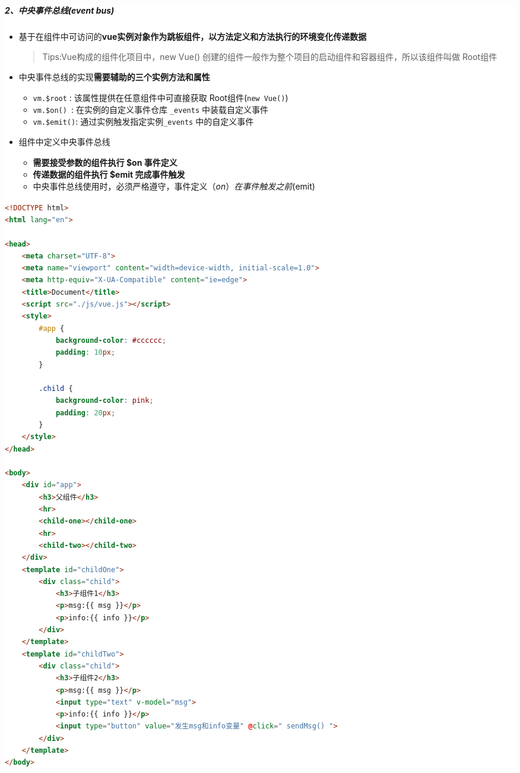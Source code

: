 ##### 2、中央事件总线(event bus)

- 基于在组件中可访问的**vue实例对象作为跳板组件，以方法定义和方法执行的环境变化传递数据**

  > Tips:Vue构成的组件化项目中，new Vue() 创建的组件一般作为整个项目的启动组件和容器组件，所以该组件叫做 Root组件

- 中央事件总线的实现**需要辅助的三个实例方法和属性**

  - `vm.$root` : 该属性提供在任意组件中可直接获取 Root组件(`new Vue()`)

  +  `vm.$on() `: 在实例的自定义事件仓库 `_events` 中装载自定义事件
  +  `vm.$emit()`: 通过实例触发指定实例`_events` 中的自定义事件

- 组件中定义中央事件总线

  - **需要接受参数的组件执行 $on 事件定义**
  - **传递数据的组件执行 $emit 完成事件触发**
  - 中央事件总线使用时，必须严格遵守，事件定义（$on）在事件触发之前($emit)

```html
<!DOCTYPE html>
<html lang="en">

<head>
    <meta charset="UTF-8">
    <meta name="viewport" content="width=device-width, initial-scale=1.0">
    <meta http-equiv="X-UA-Compatible" content="ie=edge">
    <title>Document</title>
    <script src="./js/vue.js"></script>
    <style>
        #app {
            background-color: #cccccc;
            padding: 10px;
        }

        .child {
            background-color: pink;
            padding: 20px;
        }
    </style>
</head>

<body>
    <div id="app">
        <h3>父组件</h3>
        <hr>
        <child-one></child-one>
        <hr>
        <child-two></child-two>
    </div>
    <template id="childOne">
        <div class="child">
            <h3>子组件1</h3>
            <p>msg:{{ msg }}</p>
            <p>info:{{ info }}</p>
        </div>
    </template>
    <template id="childTwo">
        <div class="child">
            <h3>子组件2</h3>
            <p>msg:{{ msg }}</p>
            <input type="text" v-model="msg">
            <p>info:{{ info }}</p>
            <input type="button" value="发生msg和info变量" @click=" sendMsg() ">
        </div>
    </template>
</body>
```